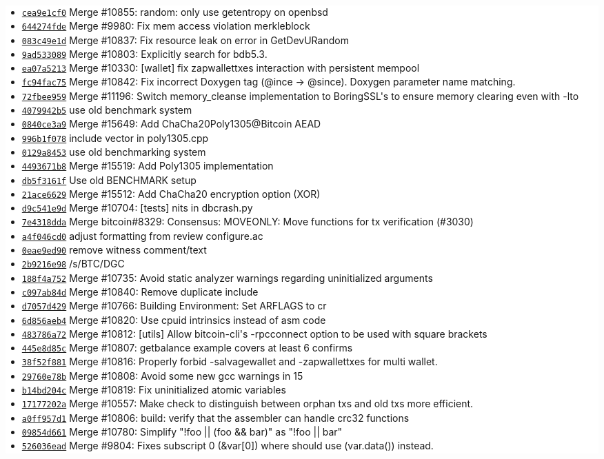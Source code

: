 - [`cea9e1cf0`](https://github.com/digitalcoinpay/digitalcoin/commit/cea9e1cf0) Merge #10855: random: only use getentropy on openbsd
- [`644274fde`](https://github.com/digitalcoinpay/digitalcoin/commit/644274fde) Merge #9980: Fix mem access violation merkleblock
- [`083c49e1d`](https://github.com/digitalcoinpay/digitalcoin/commit/083c49e1d) Merge #10837: Fix resource leak on error in GetDevURandom
- [`9ad533089`](https://github.com/digitalcoinpay/digitalcoin/commit/9ad533089) Merge #10803: Explicitly search for bdb5.3.
- [`ea07a5213`](https://github.com/digitalcoinpay/digitalcoin/commit/ea07a5213) Merge #10330: [wallet] fix zapwallettxes interaction with persistent mempool
- [`fc94fac75`](https://github.com/digitalcoinpay/digitalcoin/commit/fc94fac75) Merge #10842: Fix incorrect Doxygen tag (@ince → @since). Doxygen parameter name matching.
- [`72fbee959`](https://github.com/digitalcoinpay/digitalcoin/commit/72fbee959) Merge #11196: Switch memory_cleanse implementation to BoringSSL's to ensure memory clearing even with -lto
- [`4079942b5`](https://github.com/digitalcoinpay/digitalcoin/commit/4079942b5) use old benchmark system
- [`0840ce3a9`](https://github.com/digitalcoinpay/digitalcoin/commit/0840ce3a9) Merge #15649: Add ChaCha20Poly1305@Bitcoin AEAD
- [`996b1f078`](https://github.com/digitalcoinpay/digitalcoin/commit/996b1f078) include vector in poly1305.cpp
- [`0129a8453`](https://github.com/digitalcoinpay/digitalcoin/commit/0129a8453) use old benchmarking system
- [`4493671b8`](https://github.com/digitalcoinpay/digitalcoin/commit/4493671b8) Merge #15519: Add Poly1305 implementation
- [`db5f3161f`](https://github.com/digitalcoinpay/digitalcoin/commit/db5f3161f) Use old BENCHMARK setup
- [`21ace6629`](https://github.com/digitalcoinpay/digitalcoin/commit/21ace6629) Merge #15512: Add ChaCha20 encryption option (XOR)
- [`d9c541e9d`](https://github.com/digitalcoinpay/digitalcoin/commit/d9c541e9d) Merge #10704: [tests] nits in dbcrash.py
- [`7e4318dda`](https://github.com/digitalcoinpay/digitalcoin/commit/7e4318dda) Merge bitcoin#8329: Consensus: MOVEONLY: Move functions for tx verification (#3030)
- [`a4f046cd0`](https://github.com/digitalcoinpay/digitalcoin/commit/a4f046cd0) adjust formatting from review configure.ac
- [`0eae9ed90`](https://github.com/digitalcoinpay/digitalcoin/commit/0eae9ed90) remove witness comment/text
- [`2b9216e98`](https://github.com/digitalcoinpay/digitalcoin/commit/2b9216e98) /s/BTC/DGC
- [`188f4a752`](https://github.com/digitalcoinpay/digitalcoin/commit/188f4a752) Merge #10735: Avoid static analyzer warnings regarding uninitialized arguments
- [`c097ab84d`](https://github.com/digitalcoinpay/digitalcoin/commit/c097ab84d) Merge #10840: Remove duplicate include
- [`d7057d429`](https://github.com/digitalcoinpay/digitalcoin/commit/d7057d429) Merge #10766: Building Environment: Set ARFLAGS to cr
- [`6d856aeb4`](https://github.com/digitalcoinpay/digitalcoin/commit/6d856aeb4) Merge #10820: Use cpuid intrinsics instead of asm code
- [`483786a72`](https://github.com/digitalcoinpay/digitalcoin/commit/483786a72) Merge #10812: [utils] Allow bitcoin-cli's -rpcconnect option to be used with square brackets
- [`445e8d85c`](https://github.com/digitalcoinpay/digitalcoin/commit/445e8d85c) Merge #10807: getbalance example covers at least 6 confirms
- [`38f52f881`](https://github.com/digitalcoinpay/digitalcoin/commit/38f52f881) Merge #10816: Properly forbid -salvagewallet and -zapwallettxes for multi wallet.
- [`29760e78b`](https://github.com/digitalcoinpay/digitalcoin/commit/29760e78b) Merge #10808: Avoid some new gcc warnings in 15
- [`b14bd204c`](https://github.com/digitalcoinpay/digitalcoin/commit/b14bd204c) Merge #10819: Fix uninitialized atomic variables
- [`17177202a`](https://github.com/digitalcoinpay/digitalcoin/commit/17177202a) Merge #10557: Make check to distinguish between orphan txs and old txs more efficient.
- [`a0ff957d1`](https://github.com/digitalcoinpay/digitalcoin/commit/a0ff957d1) Merge #10806: build: verify that the assembler can handle crc32 functions
- [`09854d661`](https://github.com/digitalcoinpay/digitalcoin/commit/09854d661) Merge #10780: Simplify "!foo || (foo && bar)" as "!foo || bar"
- [`526036ead`](https://github.com/digitalcoinpay/digitalcoin/commit/526036ead) Merge #9804: Fixes subscript 0 (&var[0]) where should use (var.data()) instead.